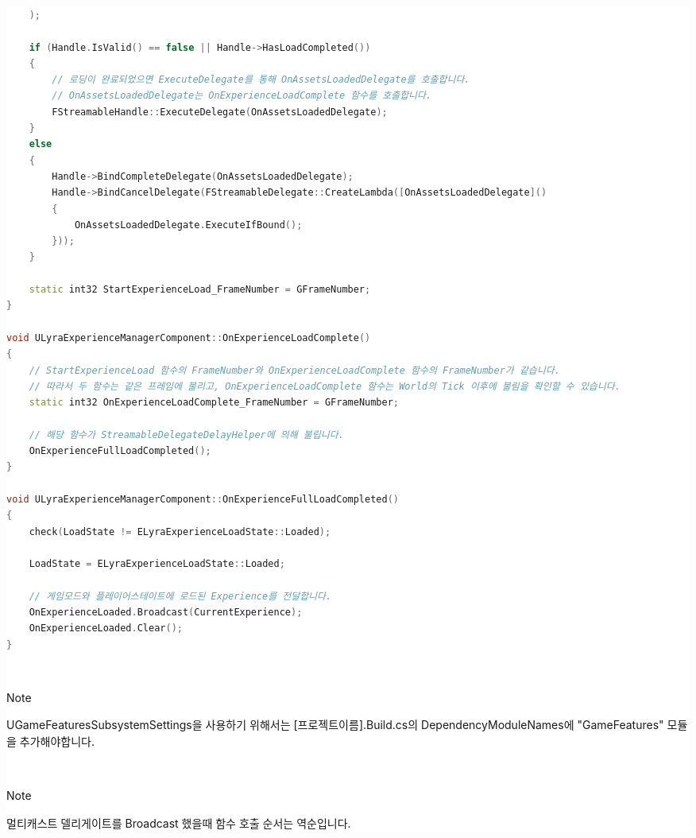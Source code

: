 ```cpp
    );
	
    if (Handle.IsValid() == false || Handle->HasLoadCompleted())
    {
        // 로딩이 완료되었으면 ExecuteDelegate를 통해 OnAssetsLoadedDelegate를 호출합니다.
        // OnAssetsLoadedDelegate는 OnExperienceLoadComplete 함수를 호출합니다.
        FStreamableHandle::ExecuteDelegate(OnAssetsLoadedDelegate);
    }
    else
    {
        Handle->BindCompleteDelegate(OnAssetsLoadedDelegate);
        Handle->BindCancelDelegate(FStreamableDelegate::CreateLambda([OnAssetsLoadedDelegate]()
        {
            OnAssetsLoadedDelegate.ExecuteIfBound();
        }));
    }

    static int32 StartExperienceLoad_FrameNumber = GFrameNumber;
}

void ULyraExperienceManagerComponent::OnExperienceLoadComplete()
{
    // StartExperienceLoad 함수의 FrameNumber와 OnExperienceLoadComplete 함수의 FrameNumber가 같습니다.
    // 따라서 두 함수는 같은 프레임에 불리고, OnExperienceLoadComplete 함수는 World의 Tick 이후에 불림을 확인할 수 있습니다.
    static int32 OnExperienceLoadComplete_FrameNumber = GFrameNumber;
	
    // 해당 함수가 StreamableDelegateDelayHelper에 의해 불립니다.
    OnExperienceFullLoadCompleted();
}

void ULyraExperienceManagerComponent::OnExperienceFullLoadCompleted()
{
    check(LoadState != ELyraExperienceLoadState::Loaded);

    LoadState = ELyraExperienceLoadState::Loaded;

    // 게임모드와 플레이어스테이트에 로드된 Experience를 전달합니다.
    OnExperienceLoaded.Broadcast(CurrentExperience);
    OnExperienceLoaded.Clear();
}
```

<br/>

> [!NOTE]
> UGameFeaturesSubsystemSettings을 사용하기 위해서는 [프로젝트이름].Build.cs의 DependencyModuleNames에 "GameFeatures" 모듈을 추가해야합니다.

<br/>

> [!NOTE]
> 멀티캐스트 델리게이트를 Broadcast 했을때 함수 호출 순서는 역순입니다.
